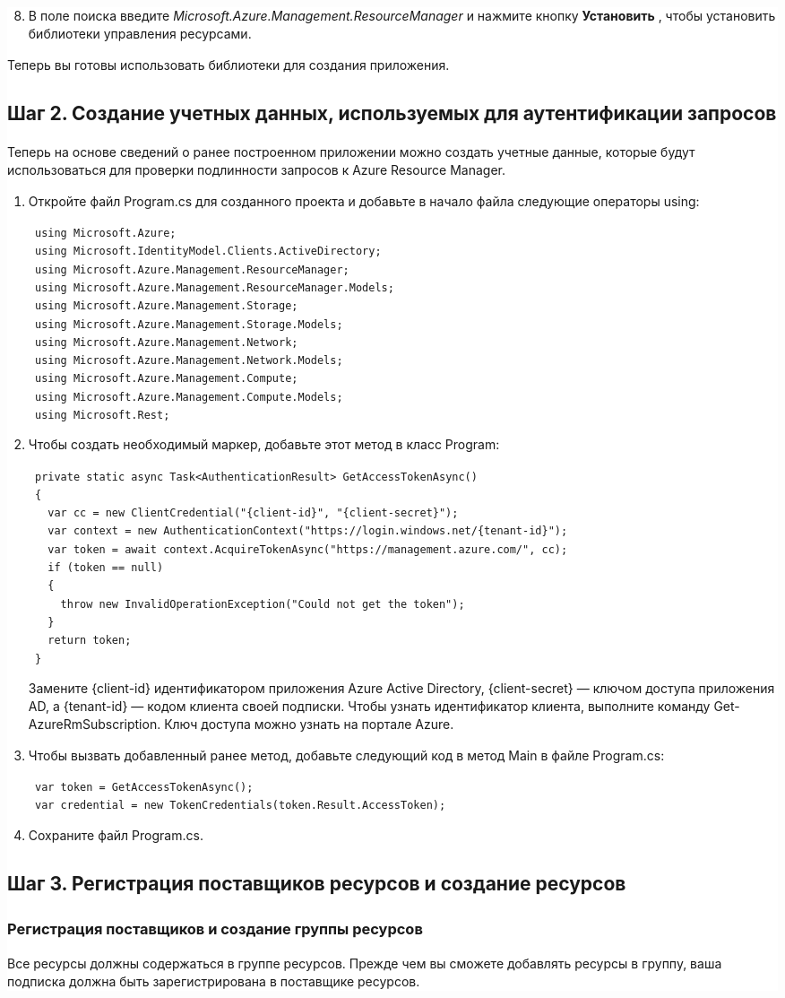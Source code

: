 8. В поле поиска введите *Microsoft.Azure.Management.ResourceManager* и нажмите кнопку **Установить** , чтобы установить библиотеки управления ресурсами.

Теперь вы готовы использовать библиотеки для создания приложения.

## <a name="step-2-create-the-credentials-that-are-used-to-authenticate-requests"></a>Шаг 2. Создание учетных данных, используемых для аутентификации запросов
Теперь на основе сведений о ранее построенном приложении можно создать учетные данные, которые будут использоваться для проверки подлинности запросов к Azure Resource Manager.

1. Откройте файл Program.cs для созданного проекта и добавьте в начало файла следующие операторы using:
   
        using Microsoft.Azure;
        using Microsoft.IdentityModel.Clients.ActiveDirectory;
        using Microsoft.Azure.Management.ResourceManager;
        using Microsoft.Azure.Management.ResourceManager.Models;
        using Microsoft.Azure.Management.Storage;
        using Microsoft.Azure.Management.Storage.Models;
        using Microsoft.Azure.Management.Network;
        using Microsoft.Azure.Management.Network.Models;
        using Microsoft.Azure.Management.Compute;
        using Microsoft.Azure.Management.Compute.Models;
        using Microsoft.Rest;
2. Чтобы создать необходимый маркер, добавьте этот метод в класс Program:
   
        private static async Task<AuthenticationResult> GetAccessTokenAsync()
        {
          var cc = new ClientCredential("{client-id}", "{client-secret}");
          var context = new AuthenticationContext("https://login.windows.net/{tenant-id}");
          var token = await context.AcquireTokenAsync("https://management.azure.com/", cc);
          if (token == null)
          {
            throw new InvalidOperationException("Could not get the token");
          }
          return token;
        }
   
    Замените {client-id} идентификатором приложения Azure Active Directory, {client-secret} — ключом доступа приложения AD, а {tenant-id} — кодом клиента своей подписки. Чтобы узнать идентификатор клиента, выполните команду Get-AzureRmSubscription. Ключ доступа можно узнать на портале Azure.
3. Чтобы вызвать добавленный ранее метод, добавьте следующий код в метод Main в файле Program.cs:
   
        var token = GetAccessTokenAsync();
        var credential = new TokenCredentials(token.Result.AccessToken);
4. Сохраните файл Program.cs.

## <a name="step-3-register-the-resource-providers-and-create-the-resources"></a>Шаг 3. Регистрация поставщиков ресурсов и создание ресурсов
### <a name="register-the-providers-and-create-a-resource-group"></a>Регистрация поставщиков и создание группы ресурсов
Все ресурсы должны содержаться в группе ресурсов. Прежде чем вы сможете добавлять ресурсы в группу, ваша подписка должна быть зарегистрирована в поставщике ресурсов.
